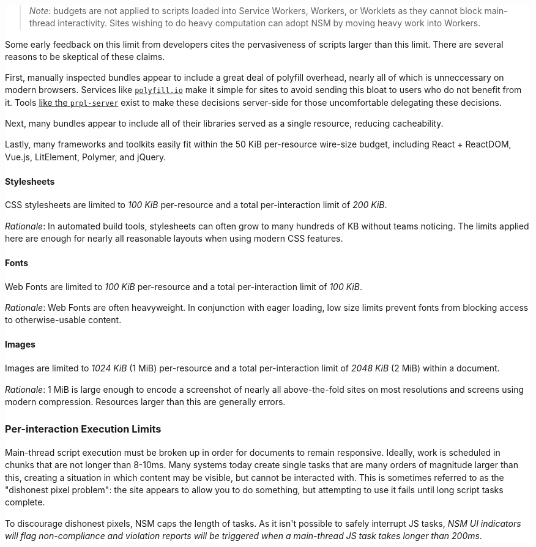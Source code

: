 > *Note*: budgets are not applied to scripts loaded into Service Workers, Workers, or Worklets as they cannot block main-thread interactivity. Sites wishing to do heavy computation can adopt NSM by moving heavy work into Workers.

Some early feedback on this limit from developers cites the pervasiveness of scripts larger than this limit. There are several reasons to be skeptical of these claims.

First, manually inspected bundles appear to include a great deal of polyfill overhead, nearly all of which is unneccessary on modern browsers. Services like [`polyfill.io`](https://polyfill.io/) make it simple for sites to avoid sending this bloat to users who do not benefit from it. Tools [like the `prpl-server`](https://github.com/Polymer/prpl-server) exist to make these decisions server-side for those uncomfortable delegating these decisions.

Next, many bundles appear to include all of their libraries served as a single resource, reducing cacheability.

Lastly, many frameworks and toolkits easily fit within the 50 KiB per-resource wire-size budget, including React + ReactDOM, Vue.js, LitElement, Polymer, and jQuery.



#### Stylesheets

CSS stylesheets are limited to *100 KiB* per-resource and a total per-interaction limit of *200 KiB*.

_Rationale_: In automated build tools, stylesheets can often grow to many hundreds of KB without teams noticing. The limits applied here are enough for nearly all reasonable layouts when using modern CSS features.

#### Fonts

Web Fonts are limited to *100 KiB* per-resource and a total per-interaction limit of *100 KiB*.

_Rationale_: Web Fonts are often heavyweight. In conjunction with eager loading, low size limits prevent fonts from blocking access to otherwise-usable content.

#### Images

Images are limited to *1024 KiB* (1 MiB) per-resource and a total per-interaction limit of *2048 KiB* (2 MiB) within a document.

_Rationale_: 1 MiB is large enough to encode a screenshot of nearly all above-the-fold sites on most resolutions and screens using modern compression. Resources larger than this are generally errors.

### Per-interaction Execution Limits

Main-thread script execution must be broken up in order for documents to remain responsive. Ideally, work is scheduled in chunks that are not longer than 8-10ms. Many systems today create single tasks that are many orders of magnitude larger than this, creating a situation in which content may be visible, but cannot be interacted with. This is sometimes referred to as the "dishonest pixel problem": the site appears to allow you to do something, but attempting to use it fails until long script tasks complete.

To discourage dishonest pixels, NSM caps the length of tasks. As it isn't possible to safely interrupt JS tasks, *NSM UI indicators will flag non-compliance and violation reports will be triggered when a main-thread JS task takes longer than 200ms*.
